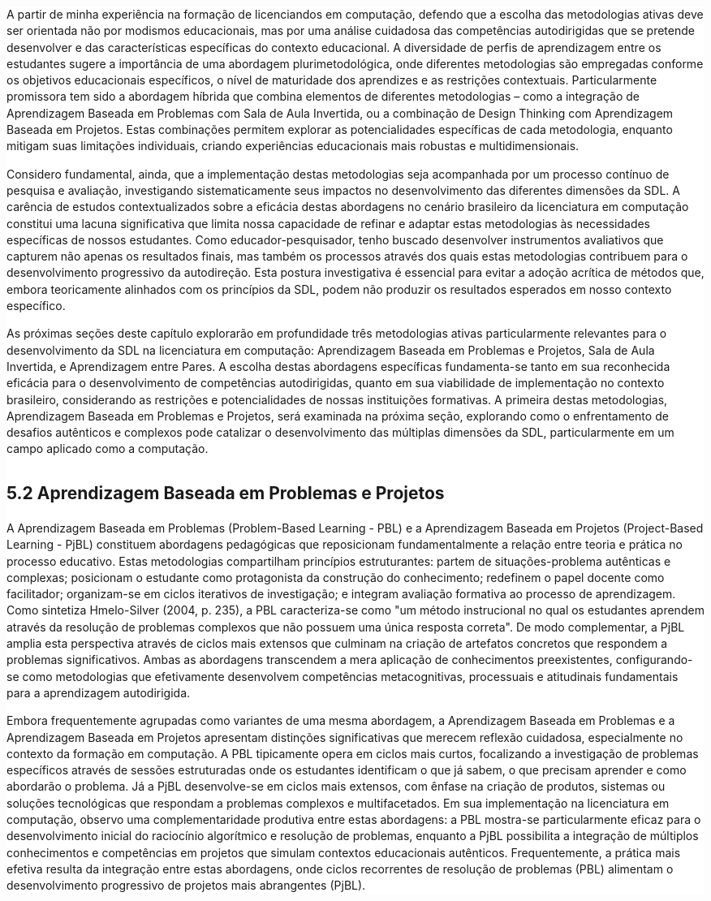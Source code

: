 A partir de minha experiência na formação de licenciandos em computação, defendo que a escolha das metodologias ativas deve ser orientada não por modismos educacionais, mas por uma análise cuidadosa das competências autodirigidas que se pretende desenvolver e das características específicas do contexto educacional. A diversidade de perfis de aprendizagem entre os estudantes sugere a importância de uma abordagem plurimetodológica, onde diferentes metodologias são empregadas conforme os objetivos educacionais específicos, o nível de maturidade dos aprendizes e as restrições contextuais. Particularmente promissora tem sido a abordagem híbrida que combina elementos de diferentes metodologias – como a integração de Aprendizagem Baseada em Problemas com Sala de Aula Invertida, ou a combinação de Design Thinking com Aprendizagem Baseada em Projetos. Estas combinações permitem explorar as potencialidades específicas de cada metodologia, enquanto mitigam suas limitações individuais, criando experiências educacionais mais robustas e multidimensionais.

Considero fundamental, ainda, que a implementação destas metodologias seja acompanhada por um processo contínuo de pesquisa e avaliação, investigando sistematicamente seus impactos no desenvolvimento das diferentes dimensões da SDL. A carência de estudos contextualizados sobre a eficácia destas abordagens no cenário brasileiro da licenciatura em computação constitui uma lacuna significativa que limita nossa capacidade de refinar e adaptar estas metodologias às necessidades específicas de nossos estudantes. Como educador-pesquisador, tenho buscado desenvolver instrumentos avaliativos que capturem não apenas os resultados finais, mas também os processos através dos quais estas metodologias contribuem para o desenvolvimento progressivo da autodireção. Esta postura investigativa é essencial para evitar a adoção acrítica de métodos que, embora teoricamente alinhados com os princípios da SDL, podem não produzir os resultados esperados em nosso contexto específico.

As próximas seções deste capítulo explorarão em profundidade três metodologias ativas particularmente relevantes para o desenvolvimento da SDL na licenciatura em computação: Aprendizagem Baseada em Problemas e Projetos, Sala de Aula Invertida, e Aprendizagem entre Pares. A escolha destas abordagens específicas fundamenta-se tanto em sua reconhecida eficácia para o desenvolvimento de competências autodirigidas, quanto em sua viabilidade de implementação no contexto brasileiro, considerando as restrições e potencialidades de nossas instituições formativas. A primeira destas metodologias, Aprendizagem Baseada em Problemas e Projetos, será examinada na próxima seção, explorando como o enfrentamento de desafios autênticos e complexos pode catalizar o desenvolvimento das múltiplas dimensões da SDL, particularmente em um campo aplicado como a computação.

## 5.2 Aprendizagem Baseada em Problemas e Projetos

A Aprendizagem Baseada em Problemas (Problem-Based Learning - PBL) e a Aprendizagem Baseada em Projetos (Project-Based Learning - PjBL) constituem abordagens pedagógicas que reposicionam fundamentalmente a relação entre teoria e prática no processo educativo. Estas metodologias compartilham princípios estruturantes: partem de situações-problema autênticas e complexas; posicionam o estudante como protagonista da construção do conhecimento; redefinem o papel docente como facilitador; organizam-se em ciclos iterativos de investigação; e integram avaliação formativa ao processo de aprendizagem. Como sintetiza Hmelo-Silver (2004, p. 235), a PBL caracteriza-se como "um método instrucional no qual os estudantes aprendem através da resolução de problemas complexos que não possuem uma única resposta correta". De modo complementar, a PjBL amplia esta perspectiva através de ciclos mais extensos que culminam na criação de artefatos concretos que respondem a problemas significativos. Ambas as abordagens transcendem a mera aplicação de conhecimentos preexistentes, configurando-se como metodologias que efetivamente desenvolvem competências metacognitivas, processuais e atitudinais fundamentais para a aprendizagem autodirigida.

Embora frequentemente agrupadas como variantes de uma mesma abordagem, a Aprendizagem Baseada em Problemas e a Aprendizagem Baseada em Projetos apresentam distinções significativas que merecem reflexão cuidadosa, especialmente no contexto da formação em computação. A PBL tipicamente opera em ciclos mais curtos, focalizando a investigação de problemas específicos através de sessões estruturadas onde os estudantes identificam o que já sabem, o que precisam aprender e como abordarão o problema. Já a PjBL desenvolve-se em ciclos mais extensos, com ênfase na criação de produtos, sistemas ou soluções tecnológicas que respondam a problemas complexos e multifacetados. Em sua implementação na licenciatura em computação, observo uma complementaridade produtiva entre estas abordagens: a PBL mostra-se particularmente eficaz para o desenvolvimento inicial do raciocínio algorítmico e resolução de problemas, enquanto a PjBL possibilita a integração de múltiplos conhecimentos e competências em projetos que simulam contextos educacionais autênticos. Frequentemente, a prática mais efetiva resulta da integração entre estas abordagens, onde ciclos recorrentes de resolução de problemas (PBL) alimentam o desenvolvimento progressivo de projetos mais abrangentes (PjBL).
